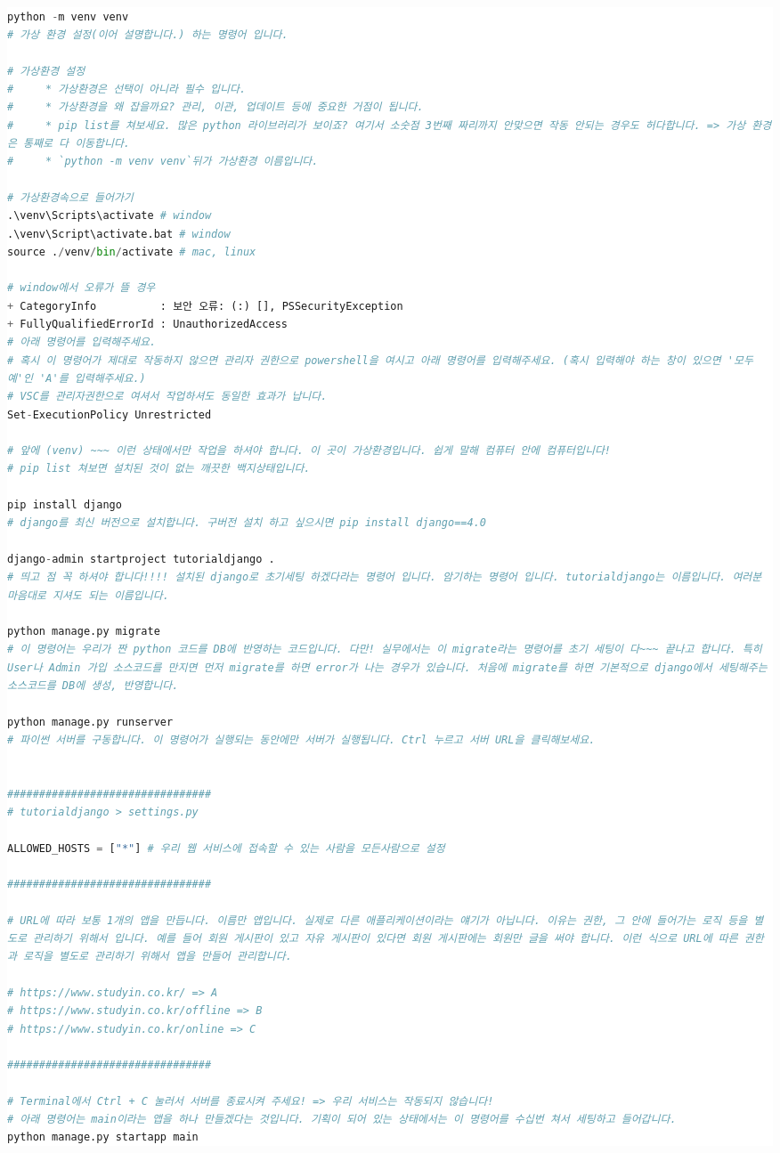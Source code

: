 ```python
python -m venv venv
# 가상 환경 설정(이어 설명합니다.) 하는 명령어 입니다.

# 가상환경 설정
#     * 가상환경은 선택이 아니라 필수 입니다.
#     * 가상환경을 왜 잡을까요? 관리, 이관, 업데이트 등에 중요한 거점이 됩니다.
#     * pip list를 쳐보세요. 많은 python 라이브러리가 보이죠? 여기서 소숫점 3번째 짜리까지 안맞으면 작동 안되는 경우도 허다합니다. => 가상 환경은 통째로 다 이동합니다.
#     * `python -m venv venv`뒤가 가상환경 이름입니다.

# 가상환경속으로 들어가기
.\venv\Scripts\activate # window
.\venv\Script\activate.bat # window
source ./venv/bin/activate # mac, linux

# window에서 오류가 뜰 경우
+ CategoryInfo          : 보안 오류: (:) [], PSSecurityException
+ FullyQualifiedErrorId : UnauthorizedAccess
# 아래 명령어를 입력해주세요. 
# 혹시 이 명령어가 제대로 작동하지 않으면 관리자 권한으로 powershell을 여시고 아래 명령어를 입력해주세요. (혹시 입력해야 하는 창이 있으면 '모두 예'인 'A'를 입력해주세요.)
# VSC를 관리자권한으로 여셔서 작업하셔도 동일한 효과가 납니다.
Set-ExecutionPolicy Unrestricted

# 앞에 (venv) ~~~ 이런 상태에서만 작업을 하셔야 합니다. 이 곳이 가상환경입니다. 쉽게 말해 컴퓨터 안에 컴퓨터입니다!
# pip list 쳐보면 설치된 것이 없는 깨끗한 백지상태입니다.

pip install django
# django를 최신 버전으로 설치합니다. 구버전 설치 하고 싶으시면 pip install django==4.0

django-admin startproject tutorialdjango .
# 띄고 점 꼭 하셔야 합니다!!!! 설치된 django로 초기세팅 하겠다라는 명령어 입니다. 암기하는 명령어 입니다. tutorialdjango는 이름입니다. 여러분 마음대로 지셔도 되는 이름입니다.

python manage.py migrate
# 이 명령어는 우리가 짠 python 코드를 DB에 반영하는 코드입니다. 다만! 실무에서는 이 migrate라는 명령어를 초기 세팅이 다~~~ 끝나고 합니다. 특히 User나 Admin 가입 소스코드를 만지면 먼저 migrate를 하면 error가 나는 경우가 있습니다. 처음에 migrate를 하면 기본적으로 django에서 세팅해주는 소스코드를 DB에 생성, 반영합니다.

python manage.py runserver
# 파이썬 서버를 구동합니다. 이 명령어가 실행되는 동안에만 서버가 실행됩니다. Ctrl 누르고 서버 URL을 클릭해보세요.


################################
# tutorialdjango > settings.py

ALLOWED_HOSTS = ["*"] # 우리 웹 서비스에 접속할 수 있는 사람을 모든사람으로 설정

################################

# URL에 따라 보통 1개의 앱을 만듭니다. 이름만 앱입니다. 실제로 다른 애플리케이션이라는 얘기가 아닙니다. 이유는 권한, 그 안에 들어가는 로직 등을 별도로 관리하기 위해서 입니다. 예를 들어 회원 게시판이 있고 자유 게시판이 있다면 회원 게시판에는 회원만 글을 써야 합니다. 이런 식으로 URL에 따른 권한과 로직을 별도로 관리하기 위해서 앱을 만들어 관리합니다. 

# https://www.studyin.co.kr/ => A
# https://www.studyin.co.kr/offline => B
# https://www.studyin.co.kr/online => C

################################

# Terminal에서 Ctrl + C 눌러서 서버를 종료시켜 주세요! => 우리 서비스는 작동되지 않습니다!
# 아래 명령어는 main이라는 앱을 하나 만들겠다는 것입니다. 기획이 되어 있는 상태에서는 이 명령어를 수십번 쳐서 세팅하고 들어갑니다.
python manage.py startapp main
```